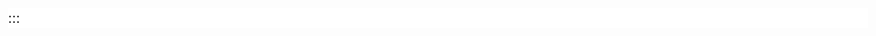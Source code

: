 :::

<Video src="https://www.youtube.com/embed/9rXjElvlAXE" />

<br></br>

**Materiale necesare:** baterie electrică, bec, motoraș, rezistor (poți folosi o sârmă de fier de la buretele metalic de vase), fire de legătură, întrerupător.


**Descrierea experimentului:**
 
- Leagă în serie (unul după altul) bateria electrică, becul, motorașul, rezistorul, firele de legătură și întrerupătorul.

- Închide întrerupătorul.


- Ce observi ?


:::note Observaţie

La închiderea întrerupătorului curentul electric trece prin circuit. 

Becul luminează, motorașul învârte elicea și rezistorul dă căldură. 


:::



**Concluzia experimentului:**

Un circuit electric este format din sursă electrică (bateria electrică), fire de legătură, consumatori electrici (becul, motorașul, rezistorul) și întrerupător, toate legate în serie.






:::note Observaţie

Deoarece toate aparatele electrocasnice funcţionează doar dacă sunt conectate la o priză electrică, ai fi tentat să afirmi că priza este o sursă electrică. 

Dar reamintindu-ne că sursa electrică este dispozitivul care produce curent electric, ne dăm seama că acest lucru nu se întâmplă la priză, ea fiind un dispozitiv intermediar între consumatorii electrici şi generatoarele electrice de la diverse centrale electrice.

La instalaţiile electrocasnice există două tipuri de prize:

- priza simplă a cărei soclu are 2 borne;

- priza cu împământare care are două borne şi o bornă  legată la pământ (împământarea).




<Img src="fizica/clasa8/capitolul2/2_2_1_Poza22_PrizaSimplaSiCuImpamantare.jpg" width="1280" height="430" />



Cele două borne tip mamă ale unei prize nu sunt identice. Pentru a le distinge fără pericol, electricienii utilizează o şurubelniţă specială de tensiune. Când şurubelniţa specială de tensiune introdusă într-o bornă tip mamă se aprinde înseamnă că aceea este borna numită fază, iar în cazul când nu se aprinde, aceea este borna numită nul. Între cele două borne tip mamă (între fază şi nul) există o tensiune de 220V, la fel între fază şi împământare.
